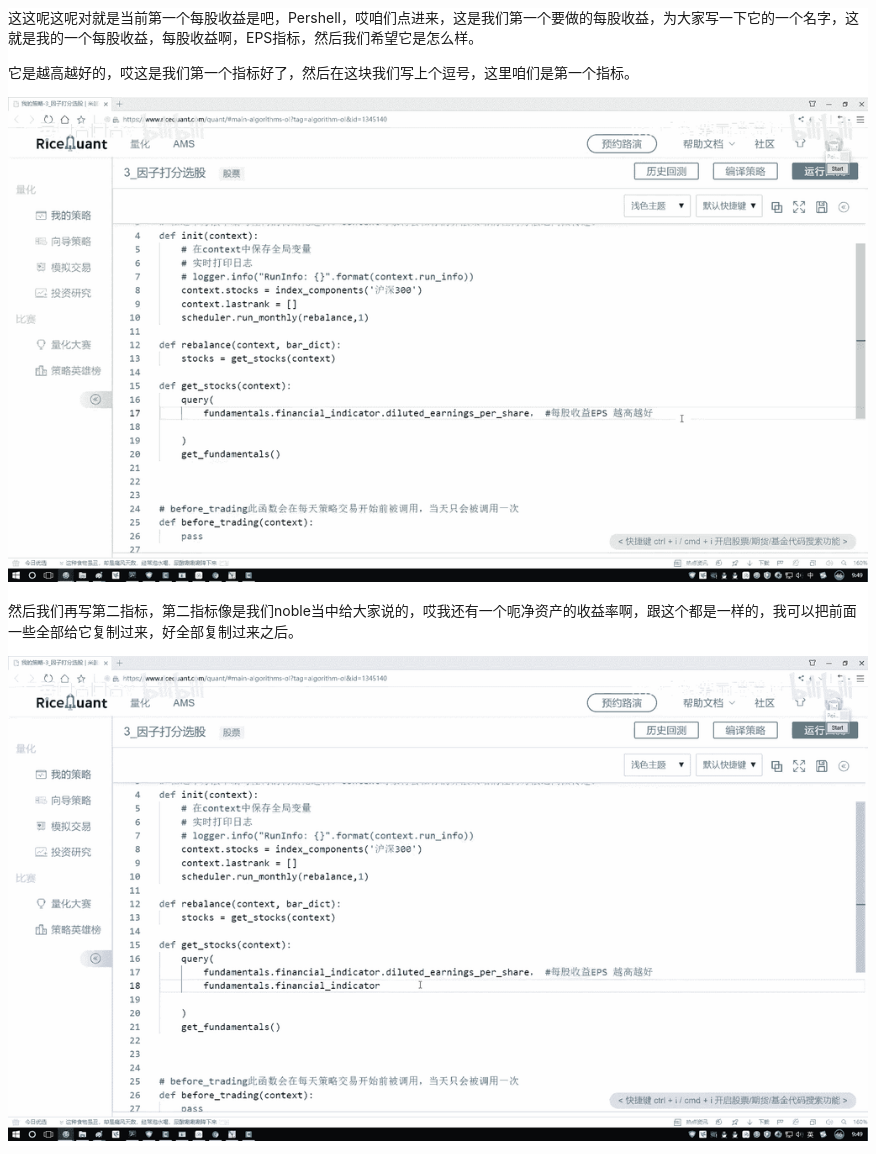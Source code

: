 这这呢这呢对就是当前第一个每股收益是吧，Pershell，哎咱们点进来，这是我们第一个要做的每股收益，为大家写一下它的一个名字，这就是我的一个每股收益，每股收益啊，EPS指标，然后我们希望它是怎么样。

它是越高越好的，哎这是我们第一个指标好了，然后在这块我们写上个逗号，这里咱们是第一个指标。

![](img/a55fe7fd3baf983e05179bf3828319cf_35.png)

然后我们再写第二指标，第二指标像是我们noble当中给大家说的，哎我还有一个呃净资产的收益率啊，跟这个都是一样的，我可以把前面一些全部给它复制过来，好全部复制过来之后。



![](img/a55fe7fd3baf983e05179bf3828319cf_37.png)
